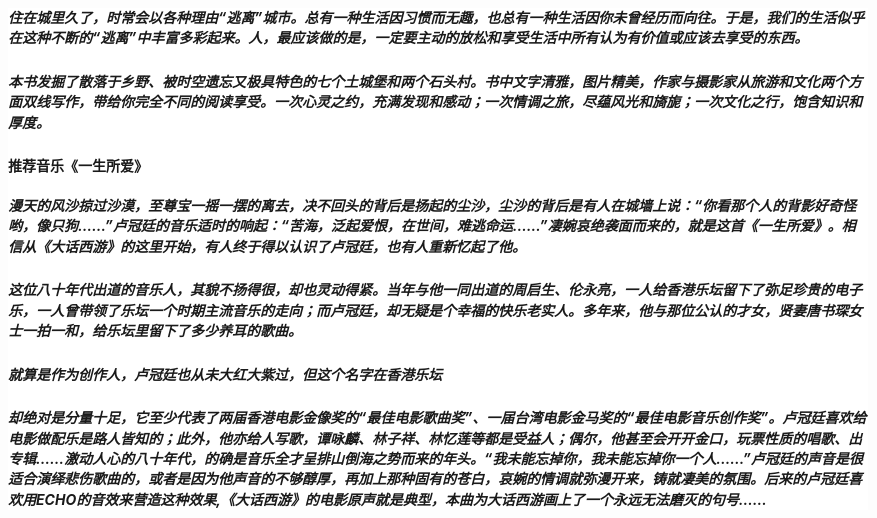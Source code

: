 ##### 住在城里久了，时常会以各种理由“逃离”城市。总有一种生活因习惯而无趣，也总有一种生活因你未曾经历而向往。于是，我们的生活似乎在这种不断的“逃离”中丰富多彩起来。人，最应该做的是，一定要主动的放松和享受生活中所有认为有价值或应该去享受的东西。
##### 本书发掘了散落于乡野、被时空遗忘又极具特色的七个土城堡和两个石头村。书中文字清雅，图片精美，作家与摄影家从旅游和文化两个方面双线写作，带给你完全不同的阅读享受。一次心灵之约，充满发现和感动；一次情调之旅，尽蕴风光和旖旎；一次文化之行，饱含知识和厚度。
#### 推荐音乐《一生所爱》
##### 漫天的风沙掠过沙漠，至尊宝一摇一摆的离去，决不回头的背后是扬起的尘沙，尘沙的背后是有人在城墙上说：“你看那个人的背影好奇怪哟，像只狗……”卢冠廷的音乐适时的响起：“苦海，泛起爱恨，在世间，难逃命运……”凄婉哀绝袭面而来的，就是这首《一生所爱》。相信从《大话西游》的这里开始，有人终于得以认识了卢冠廷，也有人重新忆起了他。
##### 这位八十年代出道的音乐人，其貌不扬得很，却也灵动得紧。当年与他一同出道的周启生、伦永亮，一人给香港乐坛留下了弥足珍贵的电子乐，一人曾带领了乐坛一个时期主流音乐的走向；而卢冠廷，却无疑是个幸福的快乐老实人。多年来，他与那位公认的才女，贤妻唐书琛女士一拍一和，给乐坛里留下了多少养耳的歌曲。
##### 就算是作为创作人，卢冠廷也从未大红大紫过，但这个名字在香港乐坛
##### 却绝对是分量十足，它至少代表了两届香港电影金像奖的“最佳电影歌曲奖”、一届台湾电影金马奖的“最佳电影音乐创作奖”。卢冠廷喜欢给电影做配乐是路人皆知的；此外，他亦给人写歌，谭咏麟、林子祥、林忆莲等都是受益人；偶尔，他甚至会开开金口，玩票性质的唱歌、出专辑……激动人心的八十年代，的确是音乐全才呈排山倒海之势而来的年头。“我未能忘掉你，我未能忘掉你一个人……”卢冠廷的声音是很适合演绎悲伤歌曲的，或者是因为他声音的不够醇厚，再加上那种固有的苍白，哀婉的情调就弥漫开来，铸就凄美的氛围。后来的卢冠廷喜欢用ECHO的音效来营造这种效果,《大话西游》的电影原声就是典型，本曲为大话西游画上了一个永远无法磨灭的句号……
